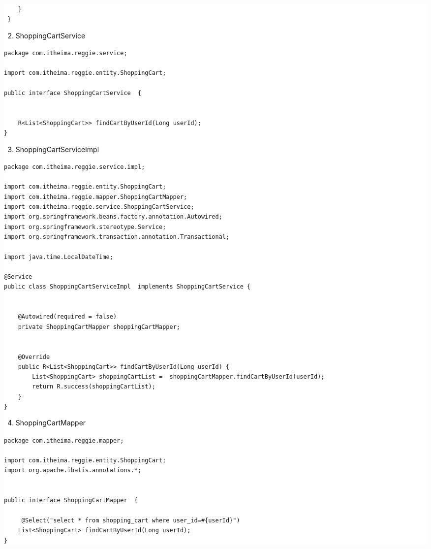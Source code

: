 ```
    }
 }   
```

2.  ShoppingCartService

```
package com.itheima.reggie.service;

import com.itheima.reggie.entity.ShoppingCart;

public interface ShoppingCartService  {

    
    R<List<ShoppingCart>> findCartByUserId(Long userId);
}
```

3.  ShoppingCartServiceImpl

```
package com.itheima.reggie.service.impl;

import com.itheima.reggie.entity.ShoppingCart;
import com.itheima.reggie.mapper.ShoppingCartMapper;
import com.itheima.reggie.service.ShoppingCartService;
import org.springframework.beans.factory.annotation.Autowired;
import org.springframework.stereotype.Service;
import org.springframework.transaction.annotation.Transactional;

import java.time.LocalDateTime;

@Service
public class ShoppingCartServiceImpl  implements ShoppingCartService {


    @Autowired(required = false)
    private ShoppingCartMapper shoppingCartMapper;

 
    @Override
    public R<List<ShoppingCart>> findCartByUserId(Long userId) {
        List<ShoppingCart> shoppingCartList =  shoppingCartMapper.findCartByUserId(userId);
        return R.success(shoppingCartList);
    }
}
```

4.  ShoppingCartMapper

```
package com.itheima.reggie.mapper;

import com.itheima.reggie.entity.ShoppingCart;
import org.apache.ibatis.annotations.*;


public interface ShoppingCartMapper  {

     @Select("select * from shopping_cart where user_id=#{userId}")
    List<ShoppingCart> findCartByUserId(Long userId);
}
```
